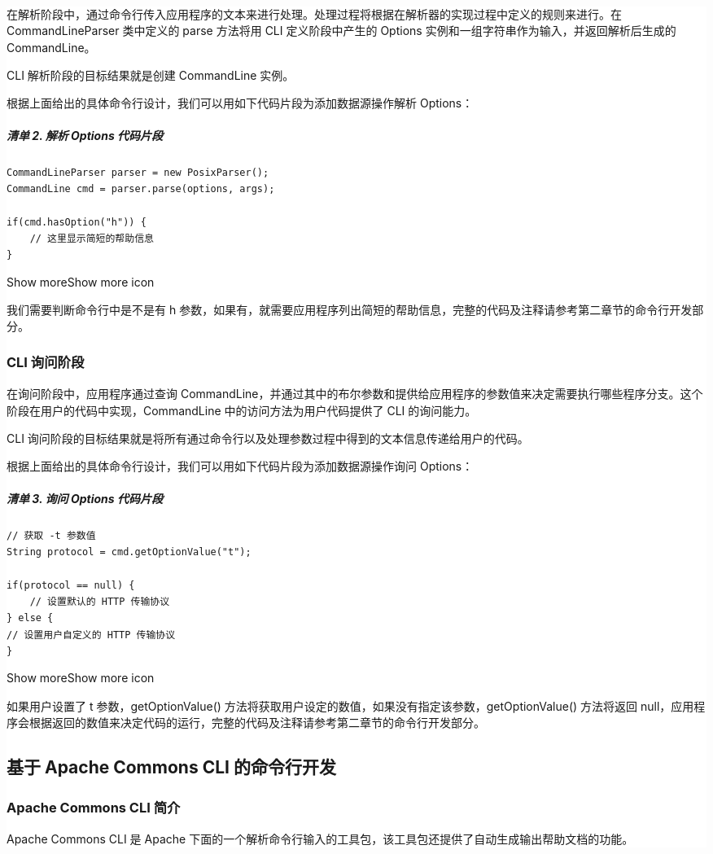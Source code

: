在解析阶段中，通过命令行传入应用程序的文本来进行处理。处理过程将根据在解析器的实现过程中定义的规则来进行。在 CommandLineParser 类中定义的 parse 方法将用 CLI 定义阶段中产生的 Options 实例和一组字符串作为输入，并返回解析后生成的 CommandLine。

CLI 解析阶段的目标结果就是创建 CommandLine 实例。

根据上面给出的具体命令行设计，我们可以用如下代码片段为添加数据源操作解析 Options：

##### 清单 2\. 解析 Options 代码片段

```
CommandLineParser parser = new PosixParser();
CommandLine cmd = parser.parse(options, args);

if(cmd.hasOption("h")) {
    // 这里显示简短的帮助信息
}

```

Show moreShow more icon

我们需要判断命令行中是不是有 h 参数，如果有，就需要应用程序列出简短的帮助信息，完整的代码及注释请参考第二章节的命令行开发部分。

### CLI 询问阶段

在询问阶段中，应用程序通过查询 CommandLine，并通过其中的布尔参数和提供给应用程序的参数值来决定需要执行哪些程序分支。这个阶段在用户的代码中实现，CommandLine 中的访问方法为用户代码提供了 CLI 的询问能力。

CLI 询问阶段的目标结果就是将所有通过命令行以及处理参数过程中得到的文本信息传递给用户的代码。

根据上面给出的具体命令行设计，我们可以用如下代码片段为添加数据源操作询问 Options：

##### 清单 3\. 询问 Options 代码片段

```
// 获取 -t 参数值
String protocol = cmd.getOptionValue("t");

if(protocol == null) {
    // 设置默认的 HTTP 传输协议
} else {
// 设置用户自定义的 HTTP 传输协议
}

```

Show moreShow more icon

如果用户设置了 t 参数，getOptionValue() 方法将获取用户设定的数值，如果没有指定该参数，getOptionValue() 方法将返回 null，应用程序会根据返回的数值来决定代码的运行，完整的代码及注释请参考第二章节的命令行开发部分。

## 基于 Apache Commons CLI 的命令行开发

### Apache Commons CLI 简介

Apache Commons CLI 是 Apache 下面的一个解析命令行输入的工具包，该工具包还提供了自动生成输出帮助文档的功能。
